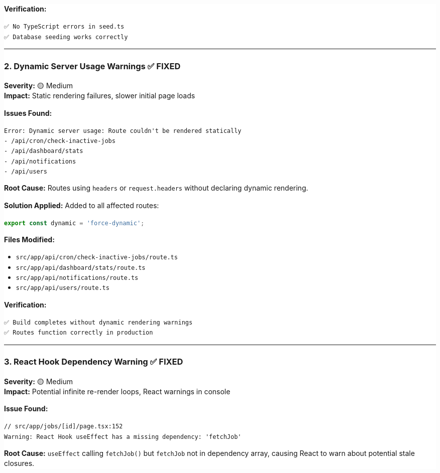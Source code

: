 **Verification:**
```bash
✅ No TypeScript errors in seed.ts
✅ Database seeding works correctly
```

---

### 2. **Dynamic Server Usage Warnings** ✅ FIXED
**Severity:** 🟡 Medium  
**Impact:** Static rendering failures, slower initial page loads

**Issues Found:**
```
Error: Dynamic server usage: Route couldn't be rendered statically
- /api/cron/check-inactive-jobs
- /api/dashboard/stats
- /api/notifications
- /api/users
```

**Root Cause:**
Routes using `headers` or `request.headers` without declaring dynamic rendering.

**Solution Applied:**
Added to all affected routes:
```typescript
export const dynamic = 'force-dynamic';
```

**Files Modified:**
- `src/app/api/cron/check-inactive-jobs/route.ts`
- `src/app/api/dashboard/stats/route.ts`
- `src/app/api/notifications/route.ts`
- `src/app/api/users/route.ts`

**Verification:**
```bash
✅ Build completes without dynamic rendering warnings
✅ Routes function correctly in production
```

---

### 3. **React Hook Dependency Warning** ✅ FIXED
**Severity:** 🟡 Medium  
**Impact:** Potential infinite re-render loops, React warnings in console

**Issue Found:**
```tsx
// src/app/jobs/[id]/page.tsx:152
Warning: React Hook useEffect has a missing dependency: 'fetchJob'
```

**Root Cause:**
`useEffect` calling `fetchJob()` but `fetchJob` not in dependency array, causing React to warn about potential stale closures.
